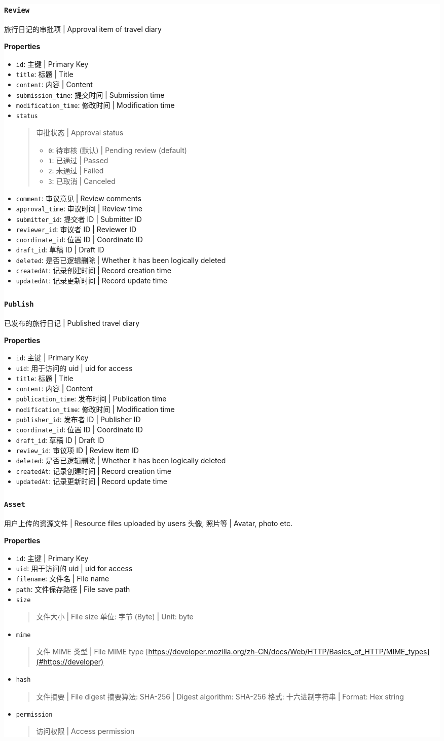 ### `Review`
旅行日记的审批项 | Approval item of travel diary

**Properties**
  - `id`: 主键 | Primary Key
  - `title`: 标题 | Title
  - `content`: 内容 | Content
  - `submission_time`: 提交时间 | Submission time
  - `modification_time`: 修改时间 | Modification time
  - `status`
    > 审批状态 | Approval status
    > - `0`: 待审核 (默认) | Pending review (default)
    > - `1`: 已通过 | Passed
    > - `2`: 未通过 | Failed
    > - `3`: 已取消 | Canceled
  - `comment`: 审议意见 | Review comments
  - `approval_time`: 审议时间 | Review time
  - `submitter_id`: 提交者 ID | Submitter ID
  - `reviewer_id`: 审议者 ID | Reviewer ID
  - `coordinate_id`: 位置 ID | Coordinate ID
  - `draft_id`: 草稿 ID | Draft ID
  - `deleted`: 是否已逻辑删除 | Whether it has been logically deleted
  - `createdAt`: 记录创建时间 | Record creation time
  - `updatedAt`: 记录更新时间 | Record update time

### `Publish`
已发布的旅行日记 | Published travel diary

**Properties**
  - `id`: 主键 | Primary Key
  - `uid`: 用于访问的 uid | uid for access
  - `title`: 标题 | Title
  - `content`: 内容 | Content
  - `publication_time`: 发布时间 | Publication time
  - `modification_time`: 修改时间 | Modification time
  - `publisher_id`: 发布者 ID | Publisher ID
  - `coordinate_id`: 位置 ID | Coordinate ID
  - `draft_id`: 草稿 ID | Draft ID
  - `review_id`: 审议项 ID | Review item ID
  - `deleted`: 是否已逻辑删除 | Whether it has been logically deleted
  - `createdAt`: 记录创建时间 | Record creation time
  - `updatedAt`: 记录更新时间 | Record update time

### `Asset`
用户上传的资源文件 | Resource files uploaded by users
头像, 照片等 | Avatar, photo etc.

**Properties**
  - `id`: 主键 | Primary Key
  - `uid`: 用于访问的 uid | uid for access
  - `filename`: 文件名 | File name
  - `path`: 文件保存路径 | File save path
  - `size`
    > 文件大小 | File size
    > 单位: 字节 (Byte) | Unit: byte
  - `mime`
    > 文件 MIME 类型 | File MIME type
    > [https://developer.mozilla.org/zh-CN/docs/Web/HTTP/Basics_of_HTTP/MIME_types](#https://developer)
  - `hash`
    > 文件摘要 | File digest
    > 摘要算法: SHA-256 | Digest algorithm: SHA-256
    > 格式: 十六进制字符串 | Format: Hex string
  - `permission`
    > 访问权限 | Access permission